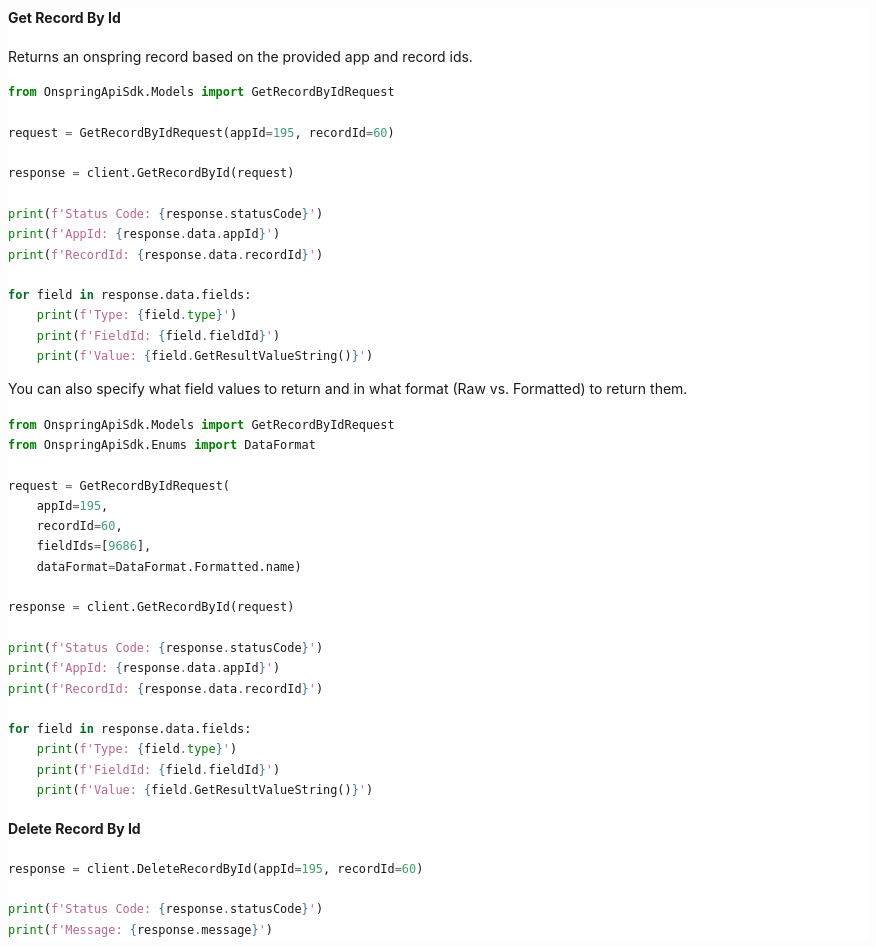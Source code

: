 #### Get Record By Id

Returns an onspring record based on the provided app and record ids.

```python
from OnspringApiSdk.Models import GetRecordByIdRequest

request = GetRecordByIdRequest(appId=195, recordId=60)

response = client.GetRecordById(request)

print(f'Status Code: {response.statusCode}')
print(f'AppId: {response.data.appId}')
print(f'RecordId: {response.data.recordId}')

for field in response.data.fields:
    print(f'Type: {field.type}')
    print(f'FieldId: {field.fieldId}')
    print(f'Value: {field.GetResultValueString()}')
```

You can also specify what field values to return and in what format (Raw vs. Formatted) to return them.

```python
from OnspringApiSdk.Models import GetRecordByIdRequest
from OnspringApiSdk.Enums import DataFormat

request = GetRecordByIdRequest(
    appId=195, 
    recordId=60,
    fieldIds=[9686],
    dataFormat=DataFormat.Formatted.name)

response = client.GetRecordById(request)

print(f'Status Code: {response.statusCode}')
print(f'AppId: {response.data.appId}')
print(f'RecordId: {response.data.recordId}')

for field in response.data.fields:
    print(f'Type: {field.type}')
    print(f'FieldId: {field.fieldId}')
    print(f'Value: {field.GetResultValueString()}')
```

#### Delete Record By Id

```python
response = client.DeleteRecordById(appId=195, recordId=60)

print(f'Status Code: {response.statusCode}')
print(f'Message: {response.message}')
```
